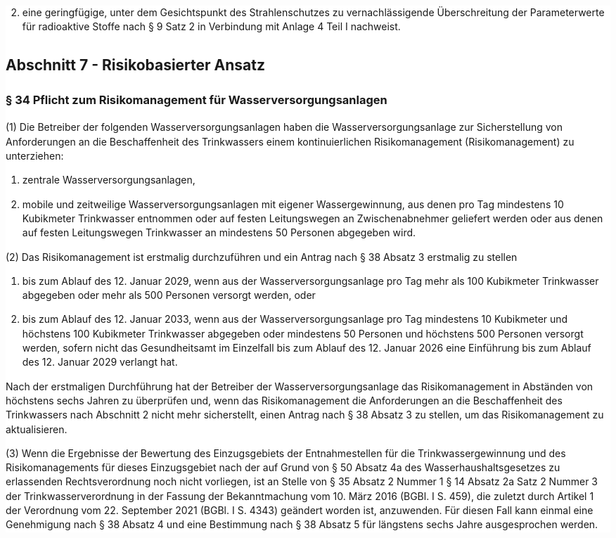 
2.  eine geringfügige, unter dem Gesichtspunkt des Strahlenschutzes zu
    vernachlässigende Überschreitung der Parameterwerte für radioaktive
    Stoffe nach § 9 Satz 2 in Verbindung mit Anlage 4 Teil I nachweist.





## Abschnitt 7 - Risikobasierter Ansatz


### § 34 Pflicht zum Risikomanagement für Wasserversorgungsanlagen

(1) Die Betreiber der folgenden Wasserversorgungsanlagen haben die
Wasserversorgungsanlage zur Sicherstellung von Anforderungen an die
Beschaffenheit des Trinkwassers einem kontinuierlichen
Risikomanagement (Risikomanagement) zu unterziehen:

1.  zentrale Wasserversorgungsanlagen,


2.  mobile und zeitweilige Wasserversorgungsanlagen mit eigener
    Wassergewinnung, aus denen pro Tag mindestens 10 Kubikmeter
    Trinkwasser entnommen oder auf festen Leitungswegen an
    Zwischenabnehmer geliefert werden oder aus denen auf festen
    Leitungswegen Trinkwasser an mindestens 50 Personen abgegeben wird.




(2) Das Risikomanagement ist erstmalig durchzuführen und ein Antrag
nach § 38 Absatz 3 erstmalig zu stellen

1.  bis zum Ablauf des 12. Januar 2029, wenn aus der
    Wasserversorgungsanlage pro Tag mehr als 100 Kubikmeter Trinkwasser
    abgegeben oder mehr als 500 Personen versorgt werden, oder


2.  bis zum Ablauf des 12. Januar 2033, wenn aus der
    Wasserversorgungsanlage pro Tag mindestens 10 Kubikmeter und höchstens
    100 Kubikmeter Trinkwasser abgegeben oder mindestens 50 Personen und
    höchstens 500 Personen versorgt werden, sofern nicht das
    Gesundheitsamt im Einzelfall bis zum Ablauf des 12. Januar 2026 eine
    Einführung bis zum Ablauf des 12. Januar 2029 verlangt hat.



Nach der erstmaligen Durchführung hat der Betreiber der
Wasserversorgungsanlage das Risikomanagement in Abständen von
höchstens sechs Jahren zu überprüfen und, wenn das Risikomanagement
die Anforderungen an die Beschaffenheit des Trinkwassers nach
Abschnitt 2 nicht mehr sicherstellt, einen Antrag nach § 38 Absatz 3
zu stellen, um das Risikomanagement zu aktualisieren.

(3) Wenn die Ergebnisse der Bewertung des Einzugsgebiets der
Entnahmestellen für die Trinkwassergewinnung und des Risikomanagements
für dieses Einzugsgebiet nach der auf Grund von § 50 Absatz 4a des
Wasserhaushaltsgesetzes zu erlassenden Rechtsverordnung noch nicht
vorliegen, ist an Stelle von § 35 Absatz 2 Nummer 1 § 14 Absatz 2a
Satz 2 Nummer 3 der Trinkwasserverordnung in der Fassung der
Bekanntmachung vom 10. März 2016 (BGBl. I S. 459), die zuletzt durch
Artikel 1 der Verordnung vom 22. September 2021 (BGBl. I S. 4343)
geändert worden ist, anzuwenden. Für diesen Fall kann einmal eine
Genehmigung nach § 38 Absatz 4 und eine Bestimmung nach § 38 Absatz 5
für längstens sechs Jahre ausgesprochen werden.
